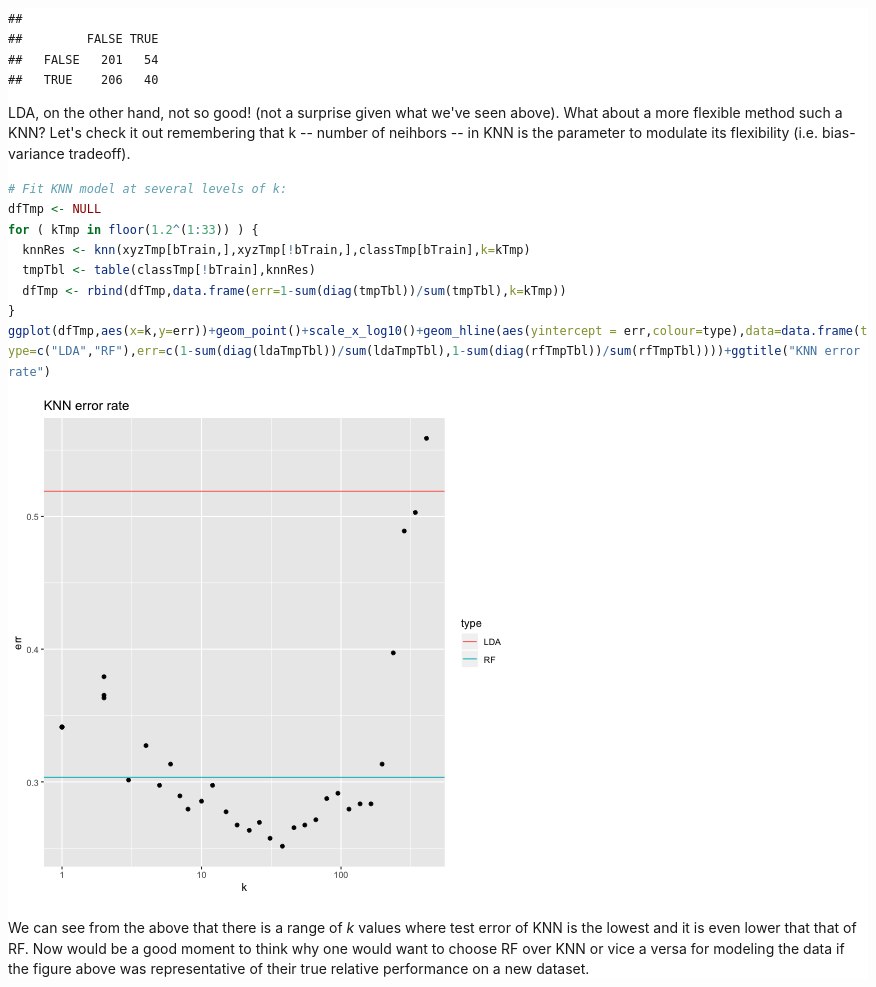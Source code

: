 ```
##        
##         FALSE TRUE
##   FALSE   201   54
##   TRUE    206   40
```

LDA, on the other hand, not so good! (not a surprise given what we've seen above).  What about a more flexible method such a KNN?  Let's check it out remembering that k -- number of neihbors -- in KNN is the parameter to modulate its flexibility (i.e. bias-variance tradeoff).


```r
# Fit KNN model at several levels of k:
dfTmp <- NULL
for ( kTmp in floor(1.2^(1:33)) ) {
  knnRes <- knn(xyzTmp[bTrain,],xyzTmp[!bTrain,],classTmp[bTrain],k=kTmp)
  tmpTbl <- table(classTmp[!bTrain],knnRes)
  dfTmp <- rbind(dfTmp,data.frame(err=1-sum(diag(tmpTbl))/sum(tmpTbl),k=kTmp))
}
ggplot(dfTmp,aes(x=k,y=err))+geom_point()+scale_x_log10()+geom_hline(aes(yintercept = err,colour=type),data=data.frame(type=c("LDA","RF"),err=c(1-sum(diag(ldaTmpTbl))/sum(ldaTmpTbl),1-sum(diag(rfTmpTbl))/sum(rfTmpTbl))))+ggtitle("KNN error rate")
```

![plot of chunk unnamed-chunk-4](figure/unnamed-chunk-4-1.png)

We can see from the above that there is a range of $k$ values where test error of KNN is the lowest and it is even lower that that of RF.  Now would be a good moment to think why one would want to choose RF over KNN or vice a versa for modeling the data if the figure above was representative of their true relative performance on a new dataset.

